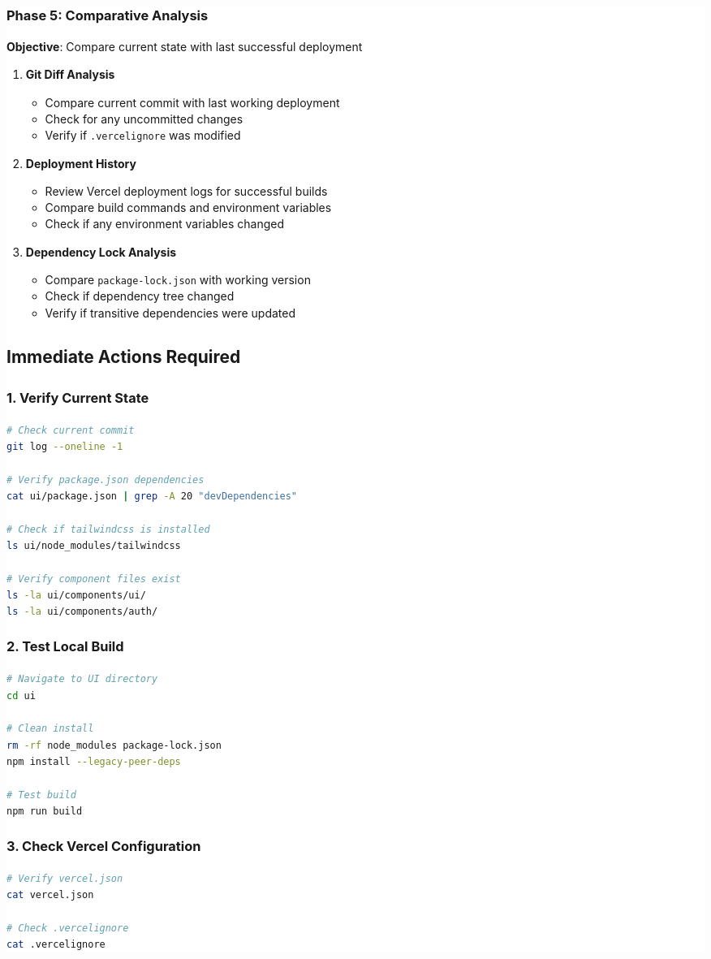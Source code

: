 ### Phase 5: Comparative Analysis
**Objective**: Compare current state with last successful deployment

1. **Git Diff Analysis**
   - Compare current commit with last working deployment
   - Check for any uncommitted changes
   - Verify if `.vercelignore` was modified

2. **Deployment History**
   - Review Vercel deployment logs for successful builds
   - Compare build commands and environment variables
   - Check if any environment variables changed

3. **Dependency Lock Analysis**
   - Compare `package-lock.json` with working version
   - Check if dependency tree changed
   - Verify if transitive dependencies were updated

## Immediate Actions Required

### 1. Verify Current State
```bash
# Check current commit
git log --oneline -1

# Verify package.json dependencies
cat ui/package.json | grep -A 20 "devDependencies"

# Check if tailwindcss is installed
ls ui/node_modules/tailwindcss

# Verify component files exist
ls -la ui/components/ui/
ls -la ui/components/auth/
```

### 2. Test Local Build
```bash
# Navigate to UI directory
cd ui

# Clean install
rm -rf node_modules package-lock.json
npm install --legacy-peer-deps

# Test build
npm run build
```

### 3. Check Vercel Configuration
```bash
# Verify vercel.json
cat vercel.json

# Check .vercelignore
cat .vercelignore
```
